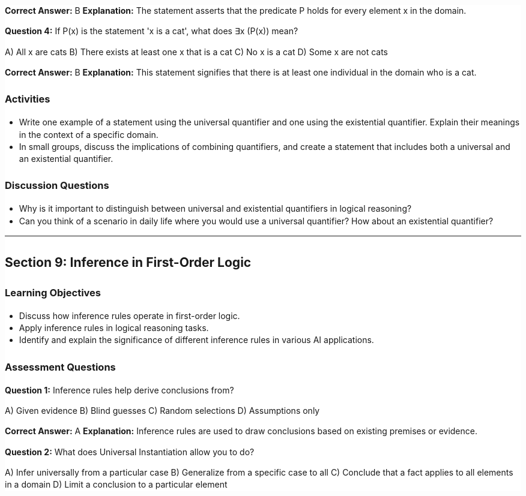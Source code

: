 **Correct Answer:** B
**Explanation:** The statement asserts that the predicate P holds for every element x in the domain.

**Question 4:** If P(x) is the statement 'x is a cat', what does ∃x (P(x)) mean?

  A) All x are cats
  B) There exists at least one x that is a cat
  C) No x is a cat
  D) Some x are not cats

**Correct Answer:** B
**Explanation:** This statement signifies that there is at least one individual in the domain who is a cat.

### Activities
- Write one example of a statement using the universal quantifier and one using the existential quantifier. Explain their meanings in the context of a specific domain.
- In small groups, discuss the implications of combining quantifiers, and create a statement that includes both a universal and an existential quantifier.

### Discussion Questions
- Why is it important to distinguish between universal and existential quantifiers in logical reasoning?
- Can you think of a scenario in daily life where you would use a universal quantifier? How about an existential quantifier?

---

## Section 9: Inference in First-Order Logic

### Learning Objectives
- Discuss how inference rules operate in first-order logic.
- Apply inference rules in logical reasoning tasks.
- Identify and explain the significance of different inference rules in various AI applications.

### Assessment Questions

**Question 1:** Inference rules help derive conclusions from?

  A) Given evidence
  B) Blind guesses
  C) Random selections
  D) Assumptions only

**Correct Answer:** A
**Explanation:** Inference rules are used to draw conclusions based on existing premises or evidence.

**Question 2:** What does Universal Instantiation allow you to do?

  A) Infer universally from a particular case
  B) Generalize from a specific case to all
  C) Conclude that a fact applies to all elements in a domain
  D) Limit a conclusion to a particular element
